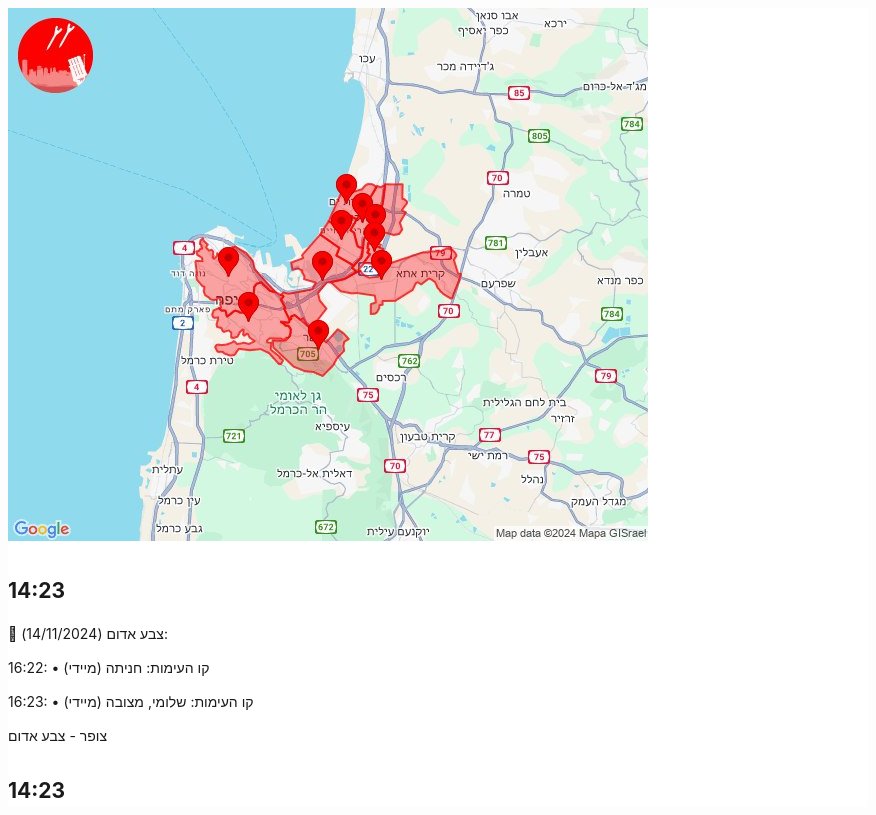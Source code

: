 ![Photo](images/35950.jpg)

## 14:23

🔴 צבע אדום (14/11/2024):

16:22:
• קו העימות: חניתה (מיידי)

16:23:
• קו העימות: שלומי, מצובה (מיידי)

צופר - צבע אדום

## 14:23
